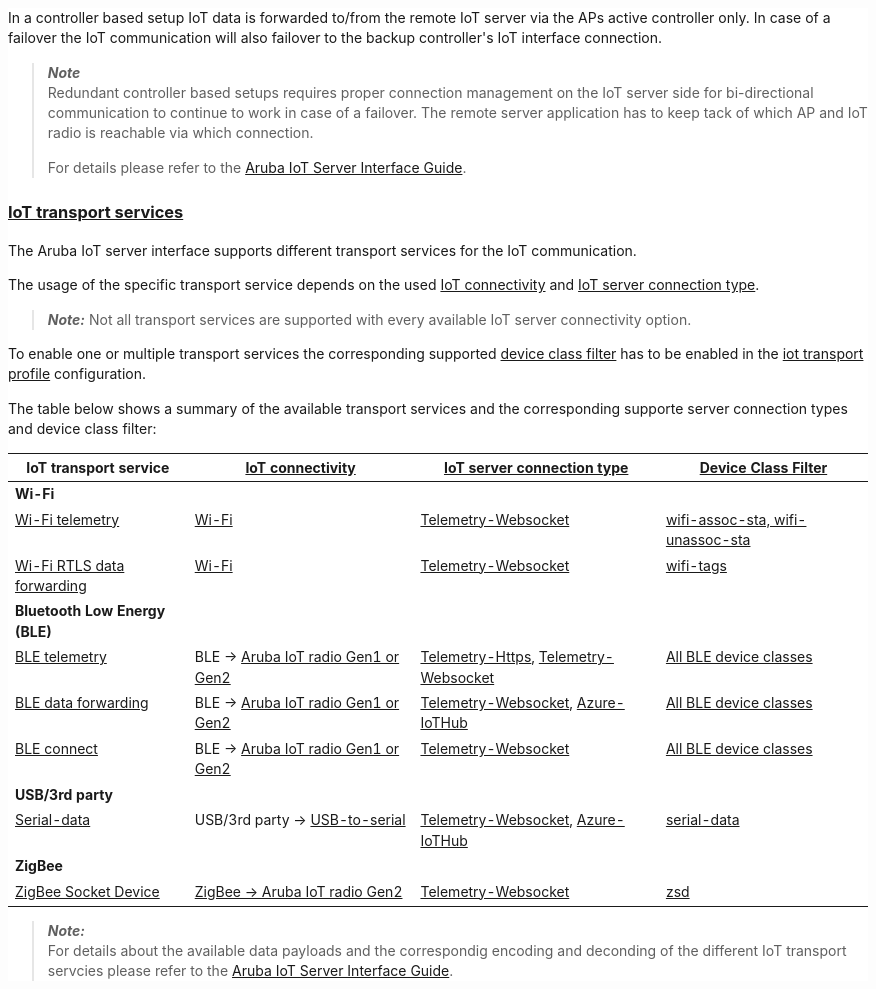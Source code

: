 In a controller based setup IoT data is forwarded to/from the remote IoT server via the APs active controller only. In case of a failover the IoT communication will also failover to the backup controller's IoT interface connection.  

>***Note***  
>Redundant controller based setups requires proper connection management on the IoT server side for bi-directional communication to continue to work in case of a failover. The remote server application has to keep tack of which AP and IoT radio is reachable via which connection.
>  
>For details please refer to the [Aruba IoT Server Interface Guide](#aruba-iot-server-interface-guide).

### [**IoT transport services**](#table-of-contents)

The Aruba IoT server interface supports different transport services for the IoT communication.

The usage of the specific transport service depends on the used [IoT connectivity](#iot-connectivity-radio-side) and [IoT server connection type](#server-connection-types).

>***Note:***
>Not all transport services are supported with every available IoT server connectivity option.

To enable one or multiple transport services the corresponding supported [device class filter](#device-class-filter) has to be enabled in the [iot transport profile](#iot-transport-profile) configuration.

The table below shows a summary of the available transport services and the corresponding supporte server connection types and device class filter:

|IoT transport service|[IoT connectivity](#iot-connectivity-radio-side)|[IoT server connection type](#server-connection-types)|[Device Class Filter](#device-class-filter)|
|-|-|-|-|
|**Wi-Fi**||||
|[Wi-Fi telemetry](#wi-fi-telemetry)|[Wi-Fi](#wi-fi)|[Telemetry-Websocket](#telemetry-websocket)|[wifi-assoc-sta, wifi-unassoc-sta](#wi-fi-device-class-filter)|
|[Wi-Fi RTLS data forwarding](#wi-fi-rtls-data-forwarding)|[Wi-Fi](#wi-fi)|[Telemetry-Websocket](#telemetry-websocket)|[wifi-tags](#wi-fi-device-class-filter)|
|**Bluetooth Low Energy (BLE)**||||
|[BLE telemetry](#ble-telemetry)|BLE -> [Aruba IoT radio Gen1 or Gen2](#aruba-iot-radio)|[Telemetry-Https](#Telemetry-Https), [Telemetry-Websocket](#telemetry-websocket)|[All BLE device classes](#ble-device-class-filter)|
|[BLE data forwarding](#ble-data-forwarding)|BLE -> [Aruba IoT radio Gen1 or Gen2](#aruba-iot-radio)|[Telemetry-Websocket](#telemetry-websocket), [Azure-IoTHub](#azure-iothub)|[All BLE device classes](#ble-device-class-filter)|
|[BLE connect](#ble-connect)|BLE -> [Aruba IoT radio Gen1 or Gen2](#aruba-iot-radio)|[Telemetry-Websocket](#telemetry-websocket)|[All BLE device classes](#ble-device-class-filter)|
|**USB/3rd party**||||
|[Serial-data](#serial-data)|USB/3rd party -> [USB-to-serial](#usb-to-serial)|[Telemetry-Websocket](#telemetry-websocket), [Azure-IoTHub](#azure-iothub)|[serial-data](#usb3rd-party-device-class-filter)|
|**ZigBee**||||
|[ZigBee Socket Device](#zigbee-socket-device)|[ZigBee -> Aruba IoT radio Gen2](#aruba-iot-radio)|[Telemetry-Websocket](#telemetry-websocket)|[zsd](#zigbee-socket-device-class-filter)|  

>***Note:***  
>For details about the available data payloads and the correspondig encoding and deconding of the different IoT transport servcies please refer to the [Aruba IoT Server Interface Guide](#aruba-iot-server-interface-guide).
